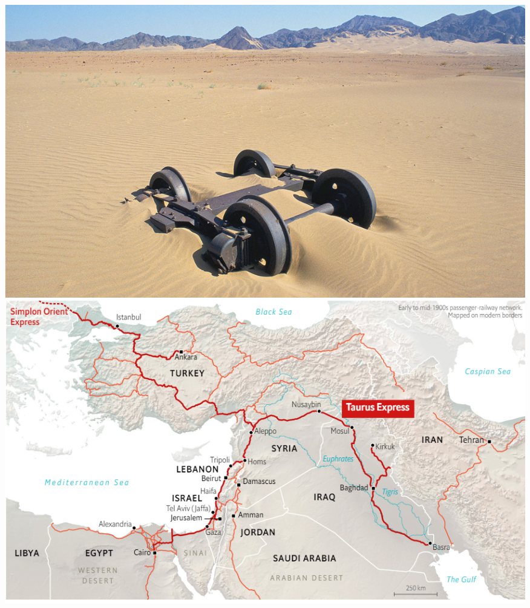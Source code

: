 ![](./images/_christmas-specials_2021_12_18_railway-lines-once-connected-the-middle-east-2.png)  
![](./images/_christmas-specials_2021_12_18_railway-lines-once-connected-the-middle-east-3.png)  